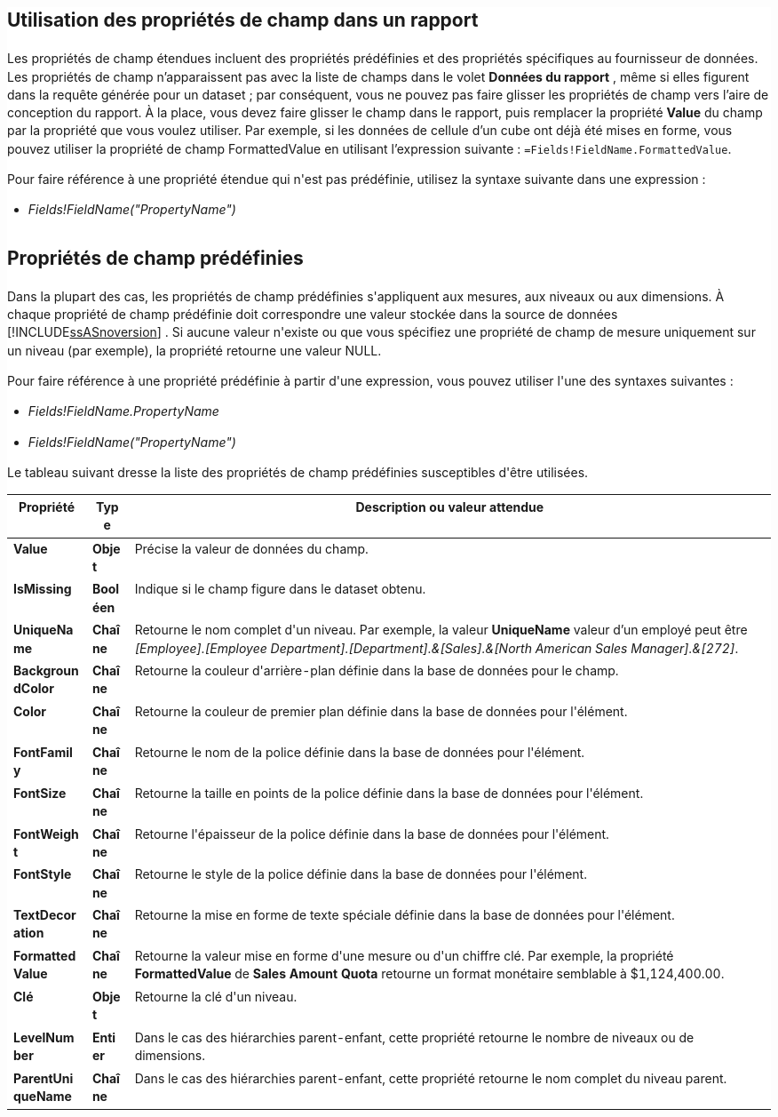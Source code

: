 ## <a name="working-with-field-properties-in-a-report"></a>Utilisation des propriétés de champ dans un rapport  
 Les propriétés de champ étendues incluent des propriétés prédéfinies et des propriétés spécifiques au fournisseur de données. Les propriétés de champ n’apparaissent pas avec la liste de champs dans le volet **Données du rapport** , même si elles figurent dans la requête générée pour un dataset ; par conséquent, vous ne pouvez pas faire glisser les propriétés de champ vers l’aire de conception du rapport. À la place, vous devez faire glisser le champ dans le rapport, puis remplacer la propriété **Value** du champ par la propriété que vous voulez utiliser. Par exemple, si les données de cellule d’un cube ont déjà été mises en forme, vous pouvez utiliser la propriété de champ FormattedValue en utilisant l’expression suivante : `=Fields!FieldName.FormattedValue`.  
  
 Pour faire référence à une propriété étendue qui n'est pas prédéfinie, utilisez la syntaxe suivante dans une expression :  
  
-   *Fields!FieldName("PropertyName")*  
  
## <a name="predefined-field-properties"></a>Propriétés de champ prédéfinies  
 Dans la plupart des cas, les propriétés de champ prédéfinies s'appliquent aux mesures, aux niveaux ou aux dimensions. À chaque propriété de champ prédéfinie doit correspondre une valeur stockée dans la source de données [!INCLUDE[ssASnoversion](../../includes/ssasnoversion-md.md)] . Si aucune valeur n'existe ou que vous spécifiez une propriété de champ de mesure uniquement sur un niveau (par exemple), la propriété retourne une valeur NULL.  
  
 Pour faire référence à une propriété prédéfinie à partir d'une expression, vous pouvez utiliser l'une des syntaxes suivantes :  
  
-   *Fields!FieldName.PropertyName*  
  
-   *Fields!FieldName("PropertyName")*  
  
 Le tableau suivant dresse la liste des propriétés de champ prédéfinies susceptibles d'être utilisées.  
  
|**Propriété**|**Type**|**Description ou valeur attendue**|  
|------------------|--------------|---------------------------------------|  
|**Value**|**Objet**|Précise la valeur de données du champ.|  
|**IsMissing**|**Booléen**|Indique si le champ figure dans le dataset obtenu.|  
|**UniqueName**|**Chaîne**|Retourne le nom complet d'un niveau. Par exemple, la valeur **UniqueName** valeur d’un employé peut être *[Employee].[Employee Department].[Department].&[Sales].&[North American Sales Manager].&[272]*.|  
|**BackgroundColor**|**Chaîne**|Retourne la couleur d'arrière-plan définie dans la base de données pour le champ.|  
|**Color**|**Chaîne**|Retourne la couleur de premier plan définie dans la base de données pour l'élément.|  
|**FontFamily**|**Chaîne**|Retourne le nom de la police définie dans la base de données pour l'élément.|  
|**FontSize**|**Chaîne**|Retourne la taille en points de la police définie dans la base de données pour l'élément.|  
|**FontWeight**|**Chaîne**|Retourne l'épaisseur de la police définie dans la base de données pour l'élément.|  
|**FontStyle**|**Chaîne**|Retourne le style de la police définie dans la base de données pour l'élément.|  
|**TextDecoration**|**Chaîne**|Retourne la mise en forme de texte spéciale définie dans la base de données pour l'élément.|  
|**FormattedValue**|**Chaîne**|Retourne la valeur mise en forme d'une mesure ou d'un chiffre clé. Par exemple, la propriété **FormattedValue** de **Sales Amount Quota** retourne un format monétaire semblable à $1,124,400.00.|  
|**Clé**|**Objet**|Retourne la clé d'un niveau.|  
|**LevelNumber**|**Entier**|Dans le cas des hiérarchies parent-enfant, cette propriété retourne le nombre de niveaux ou de dimensions.|  
|**ParentUniqueName**|**Chaîne**|Dans le cas des hiérarchies parent-enfant, cette propriété retourne le nom complet du niveau parent.|  
  